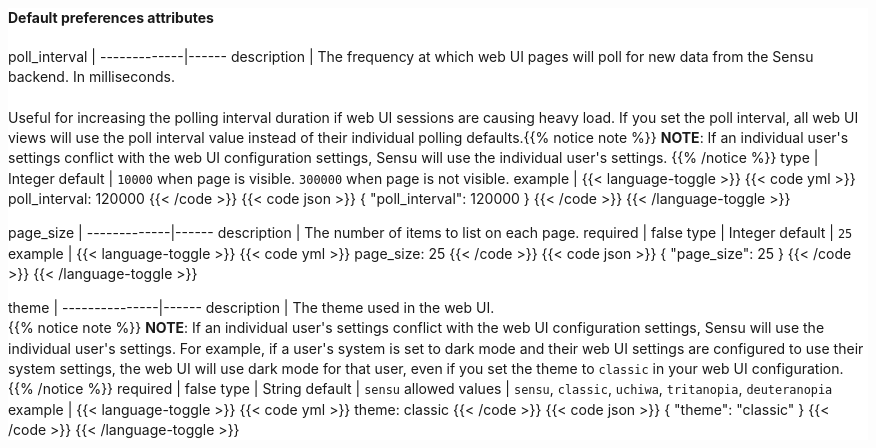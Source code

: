 #### Default preferences attributes

poll_interval | 
-------------|------ 
description  | The frequency at which web UI pages will poll for new data from the Sensu backend. In milliseconds.<br><br>Useful for increasing the polling interval duration if web UI sessions are causing heavy load. If you set the poll interval, all web UI views will use the poll interval value instead of their individual polling defaults.{{% notice note %}}
**NOTE**: If an individual user's settings conflict with the web UI configuration settings, Sensu will use the individual user's settings.
{{% /notice %}}
type         | Integer
default      | `10000` when page is visible. `300000` when page is not visible.
example      | {{< language-toggle >}}
{{< code yml >}}
poll_interval: 120000
{{< /code >}}
{{< code json >}}
{
  "poll_interval": 120000
}
{{< /code >}}
{{< /language-toggle >}}

page_size | 
-------------|------ 
description  | The number of items to list on each page.
required     | false
type         | Integer
default      | `25`
example      | {{< language-toggle >}}
{{< code yml >}}
page_size: 25
{{< /code >}}
{{< code json >}}
{
  "page_size": 25
}
{{< /code >}}
{{< /language-toggle >}}

theme | 
---------------|------ 
description    | The theme used in the web UI.<br>{{% notice note %}}
**NOTE**: If an individual user's settings conflict with the web UI configuration settings, Sensu will use the individual user's settings.
For example, if a user's system is set to dark mode and their web UI settings are configured to use their system settings, the web UI will use dark mode for that user, even if you set the theme to `classic` in your web UI configuration.
{{% /notice %}}
required       | false
type           | String
default        | `sensu`
allowed values | `sensu`, `classic`, `uchiwa`, `tritanopia`, `deuteranopia`
example        | {{< language-toggle >}}
{{< code yml >}}
theme: classic
{{< /code >}}
{{< code json >}}
{
  "theme": "classic"
}
{{< /code >}}
{{< /language-toggle >}}
